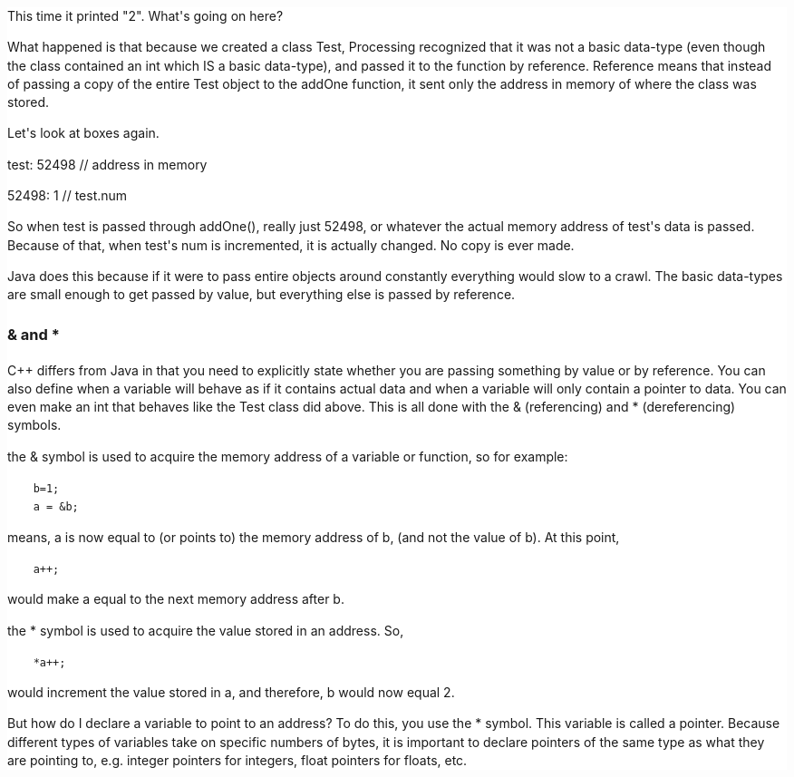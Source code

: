 

This time it printed "2". What's going on here?

What happened is that because we created a class Test, Processing recognized that it was not a basic data-type (even though the class contained an int which IS a basic data-type), and passed it to the function by reference. Reference means that instead of passing a copy of the entire Test object to the addOne function, it sent only the address in memory of where the class was stored.

Let's look at boxes again.

test:
52498
// address in memory

52498:
1
// test.num

So when test is passed through addOne(), really just 52498, or whatever the actual memory address of test's data is passed. Because of that, when test's num is incremented, it is actually changed. No copy is ever made.

Java does this because if it were to pass entire objects around constantly everything would slow to a crawl. The basic data-types are small enough to get passed by value, but everything else is passed by reference.

### & and \*

C++ differs from Java in that you need to explicitly state whether you are passing something by value or by reference. You can also define when a variable will behave as if it contains actual data and when a variable will only contain a pointer to data. You can even make an int that behaves like the Test class did above. This is all done with the & (referencing) and \* (dereferencing) symbols.

the & symbol is used to acquire the memory address of a variable or function, so for example:

~~~~{.cpp}
    b=1;
    a = &b;
~~~~

means, a is now equal to (or points to) the memory address of b, (and not the value of b). At this point,

~~~~{.cpp}
    a++;
~~~~

would make a equal to the next memory address after b.

the \* symbol is used to acquire the value stored in an address. So,

~~~~{.cpp}
    *a++;
~~~~

would increment the value stored in a, and therefore, b would now equal 2\.

But how do I declare a variable to point to an address?
To do this, you use the \* symbol. This variable is called a pointer. Because different types of variables take on specific numbers of bytes, it is important to declare pointers of the same type as what they are pointing to, e.g. integer pointers for integers, float pointers for floats, etc.
